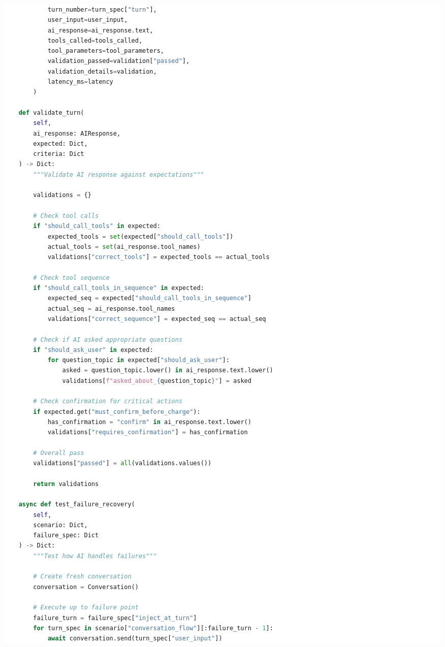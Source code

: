 ```python
            turn_number=turn_spec["turn"],
            user_input=user_input,
            ai_response=ai_response.text,
            tools_called=tools_called,
            tool_parameters=tool_parameters,
            validation_passed=validation["passed"],
            validation_details=validation,
            latency_ms=latency
        )

    def validate_turn(
        self,
        ai_response: AIResponse,
        expected: Dict,
        criteria: Dict
    ) -> Dict:
        """Validate AI response against expectations"""

        validations = {}

        # Check tool calls
        if "should_call_tools" in expected:
            expected_tools = set(expected["should_call_tools"])
            actual_tools = set(ai_response.tool_names)
            validations["correct_tools"] = expected_tools == actual_tools

        # Check tool sequence
        if "should_call_tools_in_sequence" in expected:
            expected_seq = expected["should_call_tools_in_sequence"]
            actual_seq = ai_response.tool_names
            validations["correct_sequence"] = expected_seq == actual_seq

        # Check if AI asked appropriate questions
        if "should_ask_user" in expected:
            for question_topic in expected["should_ask_user"]:
                asked = question_topic.lower() in ai_response.text.lower()
                validations[f"asked_about_{question_topic}"] = asked

        # Check confirmation for critical actions
        if expected.get("must_confirm_before_charge"):
            has_confirmation = "confirm" in ai_response.text.lower()
            validations["requires_confirmation"] = has_confirmation

        # Overall pass
        validations["passed"] = all(validations.values())

        return validations

    async def test_failure_recovery(
        self,
        scenario: Dict,
        failure_spec: Dict
    ) -> Dict:
        """Test how AI handles failures"""

        # Create fresh conversation
        conversation = Conversation()

        # Execute up to failure point
        failure_turn = failure_spec["inject_at_turn"]
        for turn_spec in scenario["conversation_flow"][:failure_turn - 1]:
            await conversation.send(turn_spec["user_input"])

```
